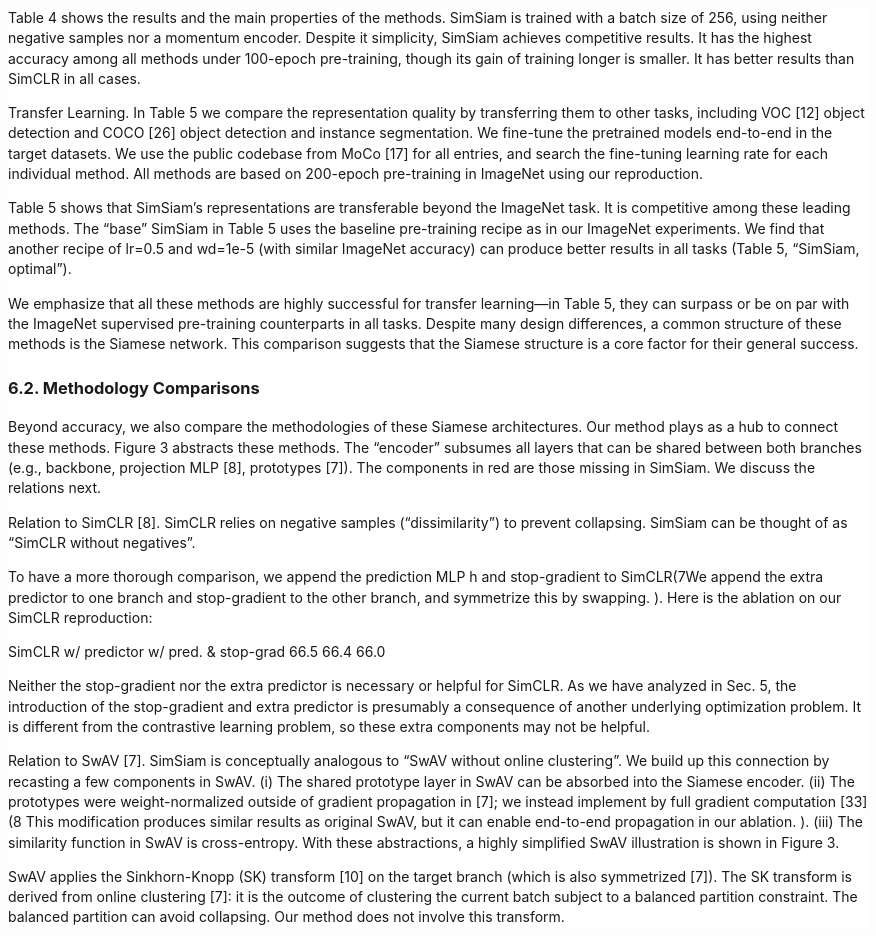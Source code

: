 Table 4 shows the results and the main properties of the methods. SimSiam is trained with a batch size of 256, using neither negative samples nor a momentum encoder. Despite it simplicity, SimSiam achieves competitive results. It has the highest accuracy among all methods under 100-epoch pre-training, though its gain of training longer is smaller. It has better results than SimCLR in all cases.

Transfer Learning. In Table 5 we compare the representation quality by transferring them to other tasks, including VOC [12] object detection and COCO [26] object detection and instance segmentation. We fine-tune the pretrained models end-to-end in the target datasets. We use the public codebase from MoCo [17] for all entries, and search the fine-tuning learning rate for each individual method. All methods are based on 200-epoch pre-training in ImageNet using our reproduction.

Table 5 shows that SimSiam’s representations are transferable beyond the ImageNet task. It is competitive among these leading methods. The “base” SimSiam in Table 5 uses the baseline pre-training recipe as in our ImageNet experiments. We find that another recipe of lr=0.5 and wd=1e-5 (with similar ImageNet accuracy) can produce better results in all tasks (Table 5, “SimSiam, optimal”).

We emphasize that all these methods are highly successful for transfer learning—in Table 5, they can surpass or be on par with the ImageNet supervised pre-training counterparts in all tasks. Despite many design differences, a common structure of these methods is the Siamese network. This comparison suggests that the Siamese structure is a core factor for their general success. 

### 6.2. Methodology Comparisons
Beyond accuracy, we also compare the methodologies of these Siamese architectures. Our method plays as a hub to connect these methods. Figure 3 abstracts these methods. The “encoder” subsumes all layers that can be shared between both branches (e.g., backbone, projection MLP [8], prototypes [7]). The components in red are those missing in SimSiam. We discuss the relations next.

Relation to SimCLR [8]. SimCLR relies on negative samples (“dissimilarity”) to prevent collapsing. SimSiam can be thought of as “SimCLR without negatives”.

To have a more thorough comparison, we append the prediction MLP h and stop-gradient to SimCLR(7We append the extra predictor to one branch and stop-gradient to the other branch, and symmetrize this by swapping. ). Here is the ablation on our SimCLR reproduction:

SimCLR w/ predictor w/ pred. & stop-grad
 66.5 66.4 66.0

Neither the stop-gradient nor the extra predictor is necessary or helpful for SimCLR. As we have analyzed in Sec. 5, the introduction of the stop-gradient and extra predictor is presumably a consequence of another underlying optimization problem. It is different from the contrastive learning problem, so these extra components may not be helpful.

Relation to SwAV [7]. SimSiam is conceptually analogous to “SwAV without online clustering”. We build up this connection by recasting a few components in SwAV. (i) The shared prototype layer in SwAV can be absorbed into the Siamese encoder. (ii) The prototypes were weight-normalized outside of gradient propagation in [7]; we instead implement by full gradient computation [33](8 This modification produces similar results as original SwAV, but it can enable end-to-end propagation in our ablation. ). (iii) The similarity function in SwAV is cross-entropy. With these abstractions, a highly simplified SwAV illustration is shown in Figure 3.

SwAV applies the Sinkhorn-Knopp (SK) transform [10] on the target branch (which is also symmetrized [7]). The SK transform is derived from online clustering [7]: it is the outcome of clustering the current batch subject to a balanced partition constraint. The balanced partition can avoid collapsing. Our method does not involve this transform.
